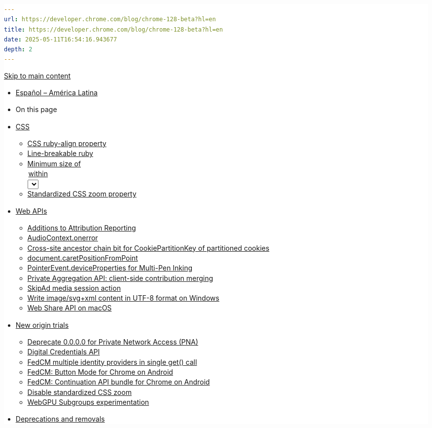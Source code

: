 ```yaml
---
url: https://developer.chrome.com/blog/chrome-128-beta?hl=en
title: https://developer.chrome.com/blog/chrome-128-beta?hl=en
date: 2025-05-11T16:54:16.943677
depth: 2
---
```


[ Skip to main content ](https://developer.chrome.com/blog/chrome-128-beta?hl=en#main-content)
  * [Español – América Latina](https://developer.chrome.com/blog/chrome-128-beta?hl=es-419)




  * On this page
  * [CSS](https://developer.chrome.com/blog/chrome-128-beta?hl=en#css)
    * [CSS ruby-align property](https://developer.chrome.com/blog/chrome-128-beta?hl=en#css_ruby-align_property)
    * [Line-breakable ruby](https://developer.chrome.com/blog/chrome-128-beta?hl=en#line-breakable_ruby)
    * [Minimum size of <option> within <select> dropdown](https://developer.chrome.com/blog/chrome-128-beta?hl=en#minimum_size_of_option_within_select_dropdown)
    * [Standardized CSS zoom property](https://developer.chrome.com/blog/chrome-128-beta?hl=en#standardized_css_zoom_property)
  * [Web APIs](https://developer.chrome.com/blog/chrome-128-beta?hl=en#web_apis)
    * [Additions to Attribution Reporting](https://developer.chrome.com/blog/chrome-128-beta?hl=en#additions_to_attribution_reporting)
    * [AudioContext.onerror](https://developer.chrome.com/blog/chrome-128-beta?hl=en#audiocontextonerror)
    * [Cross-site ancestor chain bit for CookiePartitionKey of partitioned cookies](https://developer.chrome.com/blog/chrome-128-beta?hl=en#cross-site_ancestor_chain_bit_for_cookiepartitionkey_of_partitioned_cookies)
    * [document.caretPositionFromPoint](https://developer.chrome.com/blog/chrome-128-beta?hl=en#documentcaretpositionfrompoint)
    * [PointerEvent.deviceProperties for Multi-Pen Inking](https://developer.chrome.com/blog/chrome-128-beta?hl=en#pointereventdeviceproperties_for_multi-pen_inking)
    * [Private Aggregation API: client-side contribution merging](https://developer.chrome.com/blog/chrome-128-beta?hl=en#private_aggregation_api_client-side_contribution_merging)
    * [SkipAd media session action](https://developer.chrome.com/blog/chrome-128-beta?hl=en#skipad_media_session_action)
    * [Write image/svg+xml content in UTF-8 format on Windows](https://developer.chrome.com/blog/chrome-128-beta?hl=en#write_imagesvgxml_content_in_utf-8_format_on_windows)
    * [Web Share API on macOS](https://developer.chrome.com/blog/chrome-128-beta?hl=en#web_share_api_on_macos)
  * [New origin trials](https://developer.chrome.com/blog/chrome-128-beta?hl=en#new_origin_trials)
    * [Deprecate 0.0.0.0 for Private Network Access (PNA)](https://developer.chrome.com/blog/chrome-128-beta?hl=en#deprecate_0000_for_private_network_access_pna)
    * [Digital Credentials API](https://developer.chrome.com/blog/chrome-128-beta?hl=en#digital_credentials_api)
    * [FedCM multiple identity providers in single get() call](https://developer.chrome.com/blog/chrome-128-beta?hl=en#fedcm_multiple_identity_providers_in_single_get_call)
    * [FedCM: Button Mode for Chrome on Android](https://developer.chrome.com/blog/chrome-128-beta?hl=en#fedcm_button_mode_for_chrome_on_android)
    * [FedCM: Continuation API bundle for Chrome on Android](https://developer.chrome.com/blog/chrome-128-beta?hl=en#fedcm_continuation_api_bundle_for_chrome_on_android)
    * [Disable standardized CSS zoom](https://developer.chrome.com/blog/chrome-128-beta?hl=en#disable_standardized_css_zoom)
    * [WebGPU Subgroups experimentation](https://developer.chrome.com/blog/chrome-128-beta?hl=en#webgpu_subgroups_experimentation)
  * [Deprecations and removals](https://developer.chrome.com/blog/chrome-128-beta?hl=en#deprecations_and_removals)
